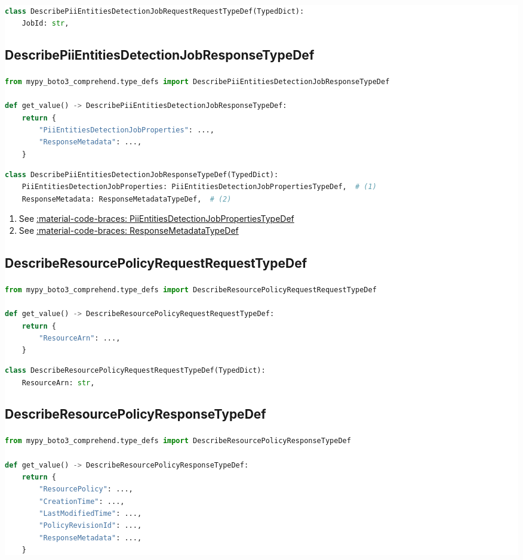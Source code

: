 ```python title="Definition"
class DescribePiiEntitiesDetectionJobRequestRequestTypeDef(TypedDict):
    JobId: str,
```

## DescribePiiEntitiesDetectionJobResponseTypeDef

```python title="Usage Example"
from mypy_boto3_comprehend.type_defs import DescribePiiEntitiesDetectionJobResponseTypeDef

def get_value() -> DescribePiiEntitiesDetectionJobResponseTypeDef:
    return {
        "PiiEntitiesDetectionJobProperties": ...,
        "ResponseMetadata": ...,
    }
```

```python title="Definition"
class DescribePiiEntitiesDetectionJobResponseTypeDef(TypedDict):
    PiiEntitiesDetectionJobProperties: PiiEntitiesDetectionJobPropertiesTypeDef,  # (1)
    ResponseMetadata: ResponseMetadataTypeDef,  # (2)
```

1. See [:material-code-braces: PiiEntitiesDetectionJobPropertiesTypeDef](./type_defs.md#piientitiesdetectionjobpropertiestypedef) 
2. See [:material-code-braces: ResponseMetadataTypeDef](./type_defs.md#responsemetadatatypedef) 
## DescribeResourcePolicyRequestRequestTypeDef

```python title="Usage Example"
from mypy_boto3_comprehend.type_defs import DescribeResourcePolicyRequestRequestTypeDef

def get_value() -> DescribeResourcePolicyRequestRequestTypeDef:
    return {
        "ResourceArn": ...,
    }
```

```python title="Definition"
class DescribeResourcePolicyRequestRequestTypeDef(TypedDict):
    ResourceArn: str,
```

## DescribeResourcePolicyResponseTypeDef

```python title="Usage Example"
from mypy_boto3_comprehend.type_defs import DescribeResourcePolicyResponseTypeDef

def get_value() -> DescribeResourcePolicyResponseTypeDef:
    return {
        "ResourcePolicy": ...,
        "CreationTime": ...,
        "LastModifiedTime": ...,
        "PolicyRevisionId": ...,
        "ResponseMetadata": ...,
    }
```
